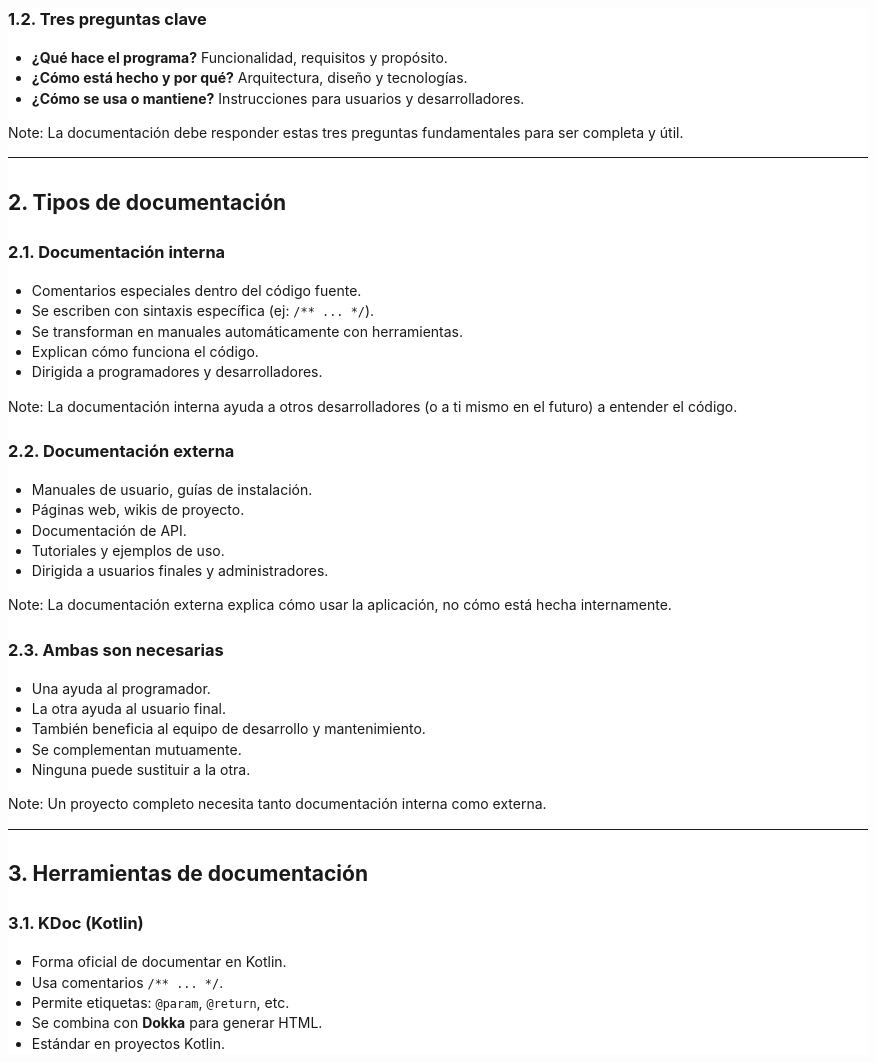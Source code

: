 
### 1.2. Tres preguntas clave

* **¿Qué hace el programa?** Funcionalidad, requisitos y propósito.
* **¿Cómo está hecho y por qué?** Arquitectura, diseño y tecnologías.
* **¿Cómo se usa o mantiene?** Instrucciones para usuarios y desarrolladores.

Note: La documentación debe responder estas tres preguntas fundamentales para ser completa y útil.

---

## 2. Tipos de documentación


### 2.1. Documentación interna

* Comentarios especiales dentro del código fuente.
* Se escriben con sintaxis específica (ej: `/** ... */`).
* Se transforman en manuales automáticamente con herramientas.
* Explican cómo funciona el código.
* Dirigida a programadores y desarrolladores.

Note: La documentación interna ayuda a otros desarrolladores (o a ti mismo en el futuro) a entender el código.


### 2.2. Documentación externa

* Manuales de usuario, guías de instalación.
* Páginas web, wikis de proyecto.
* Documentación de API.
* Tutoriales y ejemplos de uso.
* Dirigida a usuarios finales y administradores.

Note: La documentación externa explica cómo usar la aplicación, no cómo está hecha internamente.


### 2.3. Ambas son necesarias

* Una ayuda al programador.
* La otra ayuda al usuario final.
* También beneficia al equipo de desarrollo y mantenimiento.
* Se complementan mutuamente.
* Ninguna puede sustituir a la otra.

Note: Un proyecto completo necesita tanto documentación interna como externa.

---

## 3. Herramientas de documentación


### 3.1. KDoc (Kotlin)

* Forma oficial de documentar en Kotlin.
* Usa comentarios `/** ... */`.
* Permite etiquetas: `@param`, `@return`, etc.
* Se combina con **Dokka** para generar HTML.
* Estándar en proyectos Kotlin.
